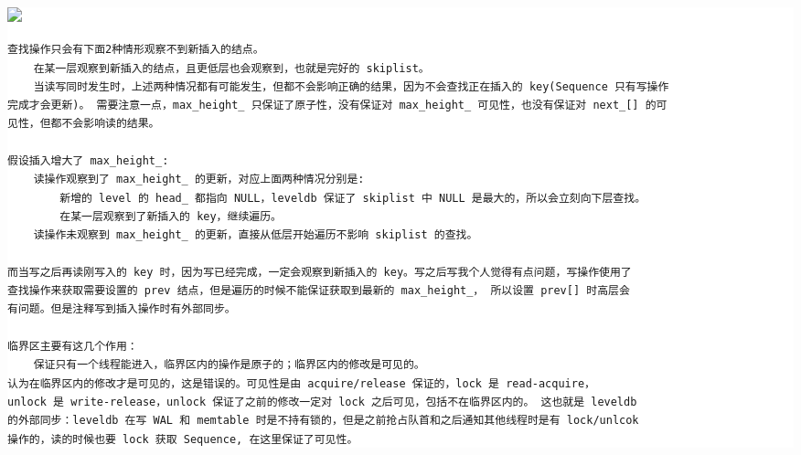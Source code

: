 ![](https://youjiali1995.github.io/assets/images/leveldb/skiplist.png)

    查找操作只会有下面2种情形观察不到新插入的结点。
        在某一层观察到新插入的结点，且更低层也会观察到，也就是完好的 skiplist。
        当读写同时发生时，上述两种情况都有可能发生，但都不会影响正确的结果，因为不会查找正在插入的 key(Sequence 只有写操作
    完成才会更新)。 需要注意一点，max_height_ 只保证了原子性，没有保证对 max_height_ 可见性，也没有保证对 next_[] 的可
    见性，但都不会影响读的结果。

    假设插入增大了 max_height_:
        读操作观察到了 max_height_ 的更新，对应上面两种情况分别是:
            新增的 level 的 head_ 都指向 NULL，leveldb 保证了 skiplist 中 NULL 是最大的，所以会立刻向下层查找。
            在某一层观察到了新插入的 key，继续遍历。
        读操作未观察到 max_height_ 的更新，直接从低层开始遍历不影响 skiplist 的查找。

    而当写之后再读刚写入的 key 时，因为写已经完成，一定会观察到新插入的 key。写之后写我个人觉得有点问题，写操作使用了
    查找操作来获取需要设置的 prev 结点，但是遍历的时候不能保证获取到最新的 max_height_， 所以设置 prev[] 时高层会
    有问题。但是注释写到插入操作时有外部同步。

    临界区主要有这几个作用：
        保证只有一个线程能进入，临界区内的操作是原子的；临界区内的修改是可见的。
    认为在临界区内的修改才是可见的，这是错误的。可见性是由 acquire/release 保证的，lock 是 read-acquire，
    unlock 是 write-release，unlock 保证了之前的修改一定对 lock 之后可见，包括不在临界区内的。 这也就是 leveldb 
    的外部同步：leveldb 在写 WAL 和 memtable 时是不持有锁的，但是之前抢占队首和之后通知其他线程时是有 lock/unlcok 
    操作的，读的时候也要 lock 获取 Sequence, 在这里保证了可见性。